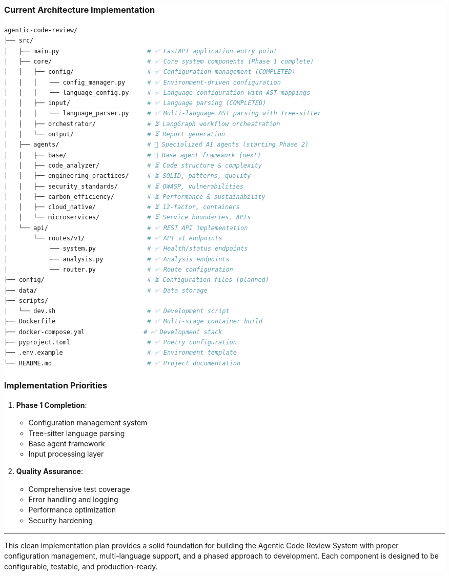 ### **Current Architecture Implementation**

```bash
agentic-code-review/
├── src/
│   ├── main.py                        # ✅ FastAPI application entry point
│   ├── core/                          # ✅ Core system components (Phase 1 complete)
│   │   ├── config/                    # ✅ Configuration management (COMPLETED)
│   │   │   ├── config_manager.py      # ✅ Environment-driven configuration
│   │   │   └── language_config.py     # ✅ Language configuration with AST mappings
│   │   ├── input/                     # ✅ Language parsing (COMPLETED)
│   │   │   └── language_parser.py     # ✅ Multi-language AST parsing with Tree-sitter
│   │   ├── orchestrator/              # ⏳ LangGraph workflow orchestration
│   │   └── output/                    # ⏳ Report generation
│   ├── agents/                        # 🔄 Specialized AI agents (starting Phase 2)
│   │   ├── base/                      # 🔄 Base agent framework (next)
│   │   ├── code_analyzer/             # ⏳ Code structure & complexity
│   │   ├── engineering_practices/     # ⏳ SOLID, patterns, quality
│   │   ├── security_standards/        # ⏳ OWASP, vulnerabilities
│   │   ├── carbon_efficiency/         # ⏳ Performance & sustainability
│   │   ├── cloud_native/              # ⏳ 12-factor, containers
│   │   └── microservices/             # ⏳ Service boundaries, APIs
│   └── api/                           # ✅ REST API implementation
│       └── routes/v1/                 # ✅ API v1 endpoints
│           ├── system.py              # ✅ Health/status endpoints  
│           ├── analysis.py            # ✅ Analysis endpoints
│           └── router.py              # ✅ Route configuration
├── config/                            # ⏳ Configuration files (planned)
├── data/                              # ✅ Data storage
├── scripts/
│   └── dev.sh                         # ✅ Development script
├── Dockerfile                         # ✅ Multi-stage container build
├── docker-compose.yml                # ✅ Development stack
├── pyproject.toml                     # ✅ Poetry configuration
├── .env.example                       # ✅ Environment template
└── README.md                          # ✅ Project documentation
```

### **Implementation Priorities**

1. **Phase 1 Completion**:
   - Configuration management system
   - Tree-sitter language parsing
   - Base agent framework
   - Input processing layer

2. **Quality Assurance**:
   - Comprehensive test coverage
   - Error handling and logging
   - Performance optimization
   - Security hardening

---

This clean implementation plan provides a solid foundation for building the Agentic Code Review System with proper configuration management, multi-language support, and a phased approach to development. Each component is designed to be configurable, testable, and production-ready.
